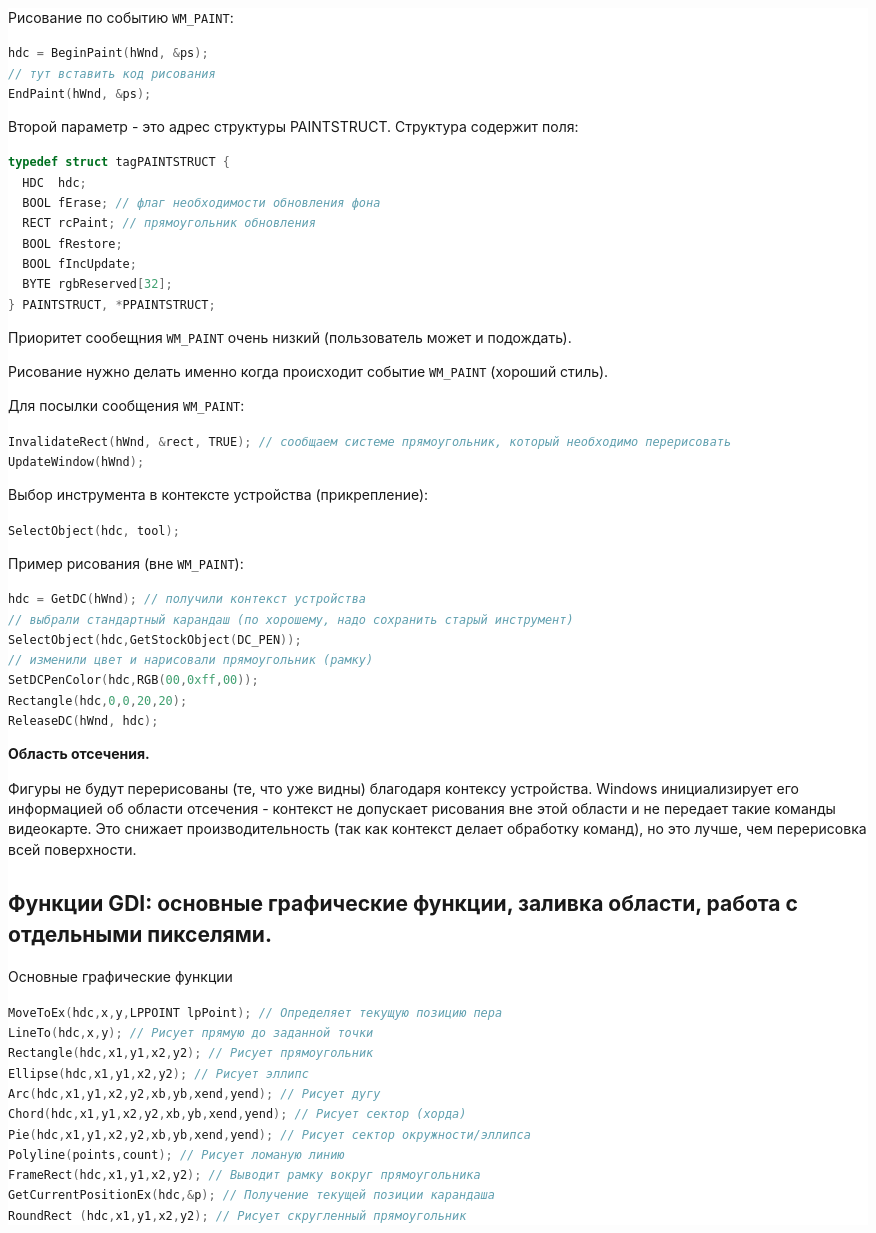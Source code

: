 Рисование по событию `WM_PAINT`:
```cpp
hdc = BeginPaint(hWnd, &ps);
// тут вставить код рисования
EndPaint(hWnd, &ps);
```
Второй параметр - это адрес структуры PAINTSTRUCT. Структура содержит поля:
```cpp
typedef struct tagPAINTSTRUCT {
  HDC  hdc;
  BOOL fErase; // флаг необходимости обновления фона
  RECT rcPaint; // прямоугольник обновления
  BOOL fRestore;
  BOOL fIncUpdate;
  BYTE rgbReserved[32];
} PAINTSTRUCT, *PPAINTSTRUCT;
```

Приоритет сообещния `WM_PAINT` очень низкий (пользователь может и подождать).

Рисование нужно делать именно когда происходит событие `WM_PAINT` (хороший стиль).

Для посылки сообщения `WM_PAINT`:
```cpp
InvalidateRect(hWnd, &rect, TRUE); // сообщаем системе прямоугольник, который необходимо перерисовать
UpdateWindow(hWnd);
```

Выбор инструмента в контексте устройства (прикрепление):
```cpp
SelectObject(hdc, tool);
```

Пример рисования (вне `WM_PAINT`):
```cpp
hdc = GetDC(hWnd); // получили контекст устройства
// выбрали стандартный карандаш (по хорошему, надо сохранить старый инструмент)
SelectObject(hdc,GetStockObject(DC_PEN));
// изменили цвет и нарисовали прямоугольник (рамку)
SetDCPenColor(hdc,RGB(00,0xff,00));
Rectangle(hdc,0,0,20,20);
ReleaseDC(hWnd, hdc);
```

**Область отсечения.**

Фигуры не будут перерисованы (те, что уже видны) благодаря контексу устройства. Windows инициализирует его информацией об области отсечения - контекст не допускает рисования вне этой области и не передает такие команды видеокарте. Это снижает производительность (так как контекст делает обработку команд), но это лучше, чем перерисовка всей поверхности.

## Функции GDI: основные графические функции, заливка области, работа с отдельными пикселями.

Основные графические функции
```cpp
MoveToEx(hdc,x,y,LPPOINT lpPoint); // Определяет текущую позицию пера
LineTo(hdc,x,y); // Рисует прямую до заданной точки
Rectangle(hdc,x1,y1,x2,y2); // Рисует прямоугольник
Ellipse(hdc,x1,y1,x2,y2); // Рисует эллипс
Arc(hdc,x1,y1,x2,y2,xb,yb,xend,yend); // Рисует дугу
Chord(hdc,x1,y1,x2,y2,xb,yb,xend,yend); // Рисует сектор (хорда)
Pie(hdc,x1,y1,x2,y2,xb,yb,xend,yend); // Рисует сектор окружности/эллипса
Polyline(points,count); // Рисует ломаную линию
FrameRect(hdc,x1,y1,x2,y2); // Выводит рамку вокруг прямоугольника
GetCurrentPositionEx(hdc,&p); // Получение текущей позиции карандаша
RoundRect (hdc,x1,y1,x2,y2); // Рисует cкругленный прямоугольник
```